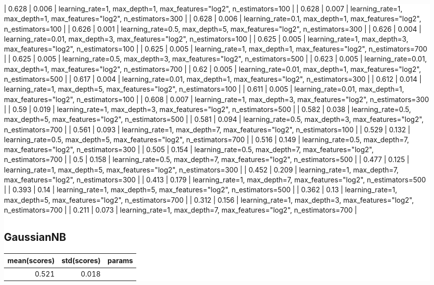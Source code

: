 |          0.628 |         0.006 | learning_rate=1, max_depth=1, max_features="log2", n_estimators=100    |
|          0.628 |         0.007 | learning_rate=1, max_depth=1, max_features="log2", n_estimators=300    |
|          0.628 |         0.006 | learning_rate=0.1, max_depth=1, max_features="log2", n_estimators=100  |
|          0.626 |         0.001 | learning_rate=0.5, max_depth=5, max_features="log2", n_estimators=300  |
|          0.626 |         0.004 | learning_rate=0.01, max_depth=3, max_features="log2", n_estimators=100 |
|          0.625 |         0.005 | learning_rate=1, max_depth=3, max_features="log2", n_estimators=100    |
|          0.625 |         0.005 | learning_rate=1, max_depth=1, max_features="log2", n_estimators=700    |
|          0.625 |         0.005 | learning_rate=0.5, max_depth=3, max_features="log2", n_estimators=500  |
|          0.623 |         0.005 | learning_rate=0.01, max_depth=1, max_features="log2", n_estimators=700 |
|          0.62  |         0.005 | learning_rate=0.01, max_depth=1, max_features="log2", n_estimators=500 |
|          0.617 |         0.004 | learning_rate=0.01, max_depth=1, max_features="log2", n_estimators=300 |
|          0.612 |         0.014 | learning_rate=1, max_depth=5, max_features="log2", n_estimators=100    |
|          0.611 |         0.005 | learning_rate=0.01, max_depth=1, max_features="log2", n_estimators=100 |
|          0.608 |         0.007 | learning_rate=1, max_depth=3, max_features="log2", n_estimators=300    |
|          0.59  |         0.019 | learning_rate=1, max_depth=3, max_features="log2", n_estimators=500    |
|          0.582 |         0.038 | learning_rate=0.5, max_depth=5, max_features="log2", n_estimators=500  |
|          0.581 |         0.094 | learning_rate=0.5, max_depth=3, max_features="log2", n_estimators=700  |
|          0.561 |         0.093 | learning_rate=1, max_depth=7, max_features="log2", n_estimators=100    |
|          0.529 |         0.132 | learning_rate=0.5, max_depth=5, max_features="log2", n_estimators=700  |
|          0.516 |         0.149 | learning_rate=0.5, max_depth=7, max_features="log2", n_estimators=300  |
|          0.505 |         0.154 | learning_rate=0.5, max_depth=7, max_features="log2", n_estimators=700  |
|          0.5   |         0.158 | learning_rate=0.5, max_depth=7, max_features="log2", n_estimators=500  |
|          0.477 |         0.125 | learning_rate=1, max_depth=5, max_features="log2", n_estimators=300    |
|          0.452 |         0.209 | learning_rate=1, max_depth=7, max_features="log2", n_estimators=300    |
|          0.413 |         0.179 | learning_rate=1, max_depth=7, max_features="log2", n_estimators=500    |
|          0.393 |         0.14  | learning_rate=1, max_depth=5, max_features="log2", n_estimators=500    |
|          0.362 |         0.13  | learning_rate=1, max_depth=5, max_features="log2", n_estimators=700    |
|          0.312 |         0.156 | learning_rate=1, max_depth=3, max_features="log2", n_estimators=700    |
|          0.211 |         0.073 | learning_rate=1, max_depth=7, max_features="log2", n_estimators=700    |

## GaussianNB
|   mean(scores) |   std(scores) | params   |
|---------------:|--------------:|:---------|
|          0.521 |         0.018 |          |
